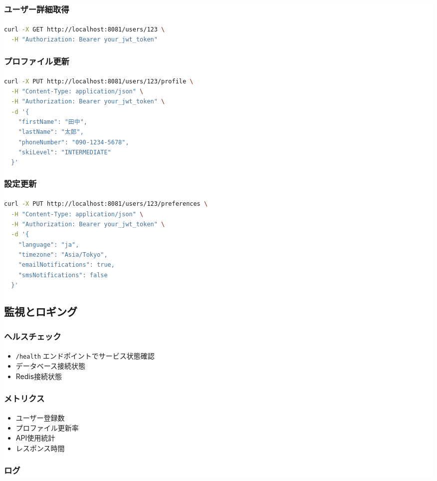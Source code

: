 ### ユーザー詳細取得

```bash
curl -X GET http://localhost:8081/users/123 \
  -H "Authorization: Bearer your_jwt_token"
```

### プロファイル更新

```bash
curl -X PUT http://localhost:8081/users/123/profile \
  -H "Content-Type: application/json" \
  -H "Authorization: Bearer your_jwt_token" \
  -d '{
    "firstName": "田中",
    "lastName": "太郎",
    "phoneNumber": "090-1234-5678",
    "skiLevel": "INTERMEDIATE"
  }'
```

### 設定更新

```bash
curl -X PUT http://localhost:8081/users/123/preferences \
  -H "Content-Type: application/json" \
  -H "Authorization: Bearer your_jwt_token" \
  -d '{
    "language": "ja",
    "timezone": "Asia/Tokyo",
    "emailNotifications": true,
    "smsNotifications": false
  }'
```

## 監視とロギング

### ヘルスチェック

- `/health` エンドポイントでサービス状態確認
- データベース接続状態
- Redis接続状態

### メトリクス

- ユーザー登録数
- プロファイル更新率
- API使用統計
- レスポンス時間

### ログ
